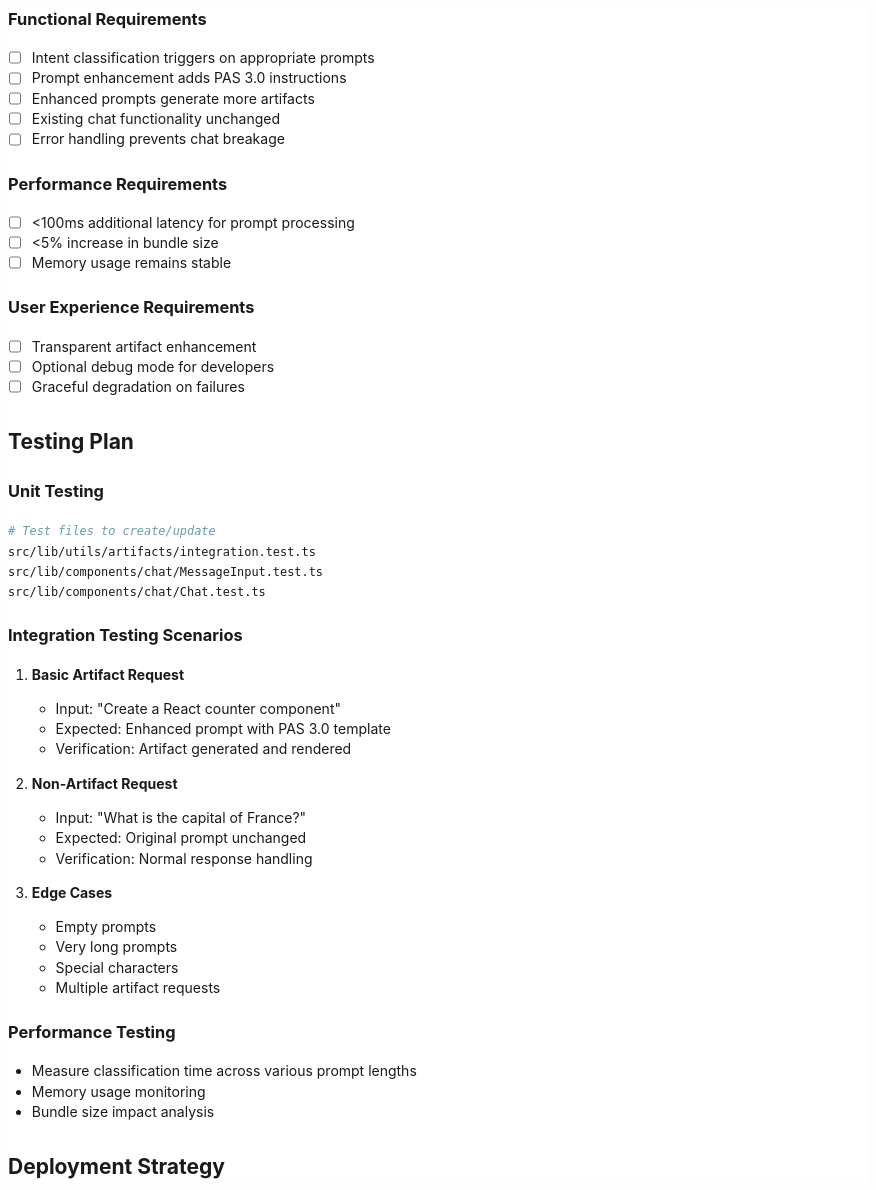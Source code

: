 ### Functional Requirements
- [ ] Intent classification triggers on appropriate prompts
- [ ] Prompt enhancement adds PAS 3.0 instructions
- [ ] Enhanced prompts generate more artifacts
- [ ] Existing chat functionality unchanged
- [ ] Error handling prevents chat breakage

### Performance Requirements
- [ ] <100ms additional latency for prompt processing
- [ ] <5% increase in bundle size
- [ ] Memory usage remains stable

### User Experience Requirements
- [ ] Transparent artifact enhancement
- [ ] Optional debug mode for developers
- [ ] Graceful degradation on failures

## Testing Plan

### Unit Testing
```bash
# Test files to create/update
src/lib/utils/artifacts/integration.test.ts
src/lib/components/chat/MessageInput.test.ts
src/lib/components/chat/Chat.test.ts
```

### Integration Testing Scenarios
1. **Basic Artifact Request**
   - Input: "Create a React counter component"
   - Expected: Enhanced prompt with PAS 3.0 template
   - Verification: Artifact generated and rendered

2. **Non-Artifact Request**
   - Input: "What is the capital of France?"
   - Expected: Original prompt unchanged
   - Verification: Normal response handling

3. **Edge Cases**
   - Empty prompts
   - Very long prompts
   - Special characters
   - Multiple artifact requests

### Performance Testing
- Measure classification time across various prompt lengths
- Memory usage monitoring
- Bundle size impact analysis

## Deployment Strategy
